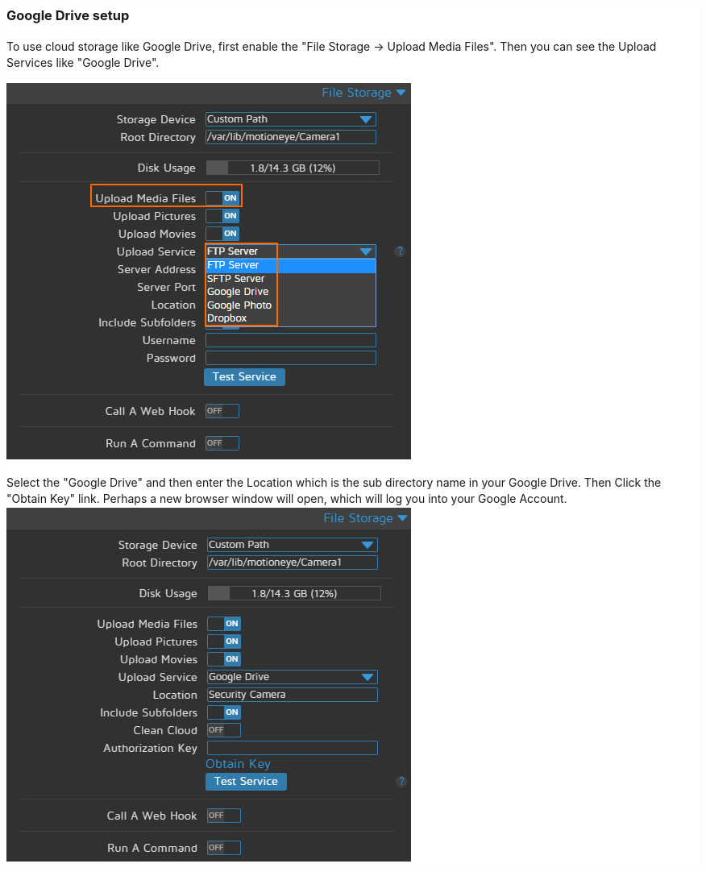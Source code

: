 ### Google Drive setup
To use cloud storage like Google Drive, first enable the "File Storage -> Upload Media Files". Then you can see the Upload Services like "Google Drive".<br />

![initial](./image/g-1.png)<br />

Select the "Google Drive" and then enter the Location which is the sub directory name in your Google Drive. Then Click the "Obtain Key" link. Perhaps a new browser window will open, which will log you into your Google Account.<br />
![initial](./image/g-2.png)<br />
